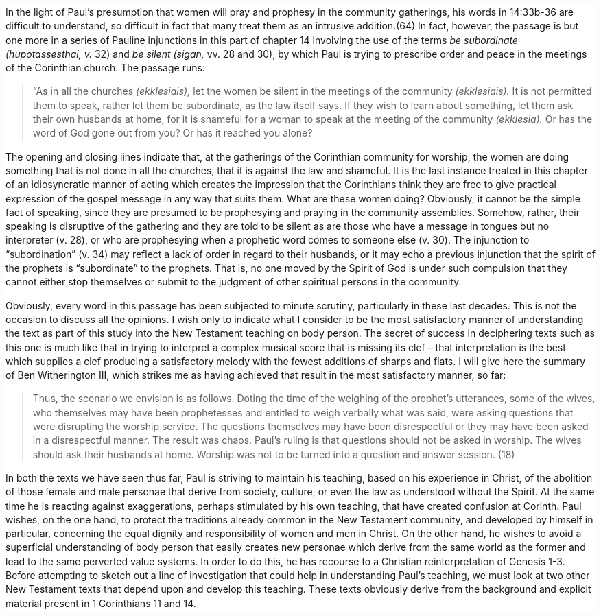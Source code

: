In the light of Paul’s presumption that women will pray and prophesy in the community gatherings, his words in 14:33b-36 are difficult to understand, so difficult in fact that many treat them as an intrusive addition.(64) In fact, however, the passage is but one more in a series of Pauline injunctions in this part of chapter 14 involving the use of the terms *be subordinate (hupotassesthai, v.* 32) and *be silent (sigan,* vv. 28 and 30), by which Paul is trying to prescribe order and peace in the meetings of the Corinthian church. The passage runs:

> “As in all the churches *(ekklesiais),* let the women be silent in the meetings of the community *(ekklesiais).* It is not permitted them to speak, rather let them be subordinate, as the law itself says. If they wish to learn about something, let them ask their own husbands at home, for it is shameful for a woman to speak at the meeting of the community *(ekklesia).* Or has the word of God gone out from you? Or has it reached you alone?

The opening and closing lines indicate that, at the gatherings of the Corinthian community for worship, the women are doing something that is not done in all the churches, that it is against the law and shameful. It is the last instance treated in this chapter of an idiosyncratic manner of acting which creates the impression that the Corinthians think they are free to give practical expression of the gospel message in any way that suits them. What are these women doing? Obviously, it cannot be the simple fact of speaking, since they are presumed to be prophesying and praying in the community assemblies. Somehow, rather, their speaking is disruptive of the gathering and they are told to be silent as are those who have a message in tongues but no interpreter (v. 28), or who are prophesying when a prophetic word comes to someone else (v. 30). The injunction to “subordination” (v. 34) may reflect a lack of order in regard to their husbands, or it may echo a previous injunction that the spirit of the prophets is “subordinate” to the prophets. That is, no one moved by the Spirit of God is under such compulsion that they cannot either stop themselves or submit to the judgment of other spiritual persons in the community.

Obviously, every word in this passage has been subjected to minute scrutiny, particularly in these last decades. This is not the occasion to discuss all the opinions. I wish only to indicate what I consider to be the most satisfactory manner of understanding the text as part of this study into the New Testament teaching on body person. The secret of success in deciphering texts such as this one is much like that in trying to interpret a complex musical score that is missing its clef – that interpretation is the best which supplies a clef producing a satisfactory melody with the fewest additions of sharps and flats. I will give here the summary of Ben Witherington III, which strikes me as having achieved that result in the most satisfactory manner, so far:

> Thus, the scenario we envision is as follows. Doting the time of the weighing of the prophet’s utterances, some of the wives, who themselves may have been prophetesses and entitled to weigh verbally what was said, were asking questions that were disrupting the worship service. The questions themselves may have been disrespectful or they may have been asked in a disrespectful manner. The result was chaos. Paul’s ruling is that questions should not be asked in worship. The wives should ask their husbands at home. Worship was not to be turned into a question and answer session. (18)

In both the texts we have seen thus far, Paul is striving to maintain his teaching, based on his experience in Christ, of the abolition of those female and male personae that derive from society, culture, or even the law as understood without the Spirit. At the same time he is reacting against exaggerations, perhaps stimulated by his own teaching, that have created confusion at Corinth. Paul wishes, on the one hand, to protect the traditions already common in the New Testament community, and developed by himself in particular, concerning the equal dignity and responsibility of women and men in Christ. On the other hand, he wishes to avoid a superficial understanding of body person that easily creates new personae which derive from the same world as the former and lead to the same perverted value systems. In order to do this, he has recourse to a Christian reinterpretation of Genesis 1-3. Before attempting to sketch out a line of investigation that could help in understanding Paul’s teaching, we must look at two other New Testament texts that depend upon and develop this teaching. These texts obviously derive from the background and explicit material present in 1 Corinthians 11 and 14.
